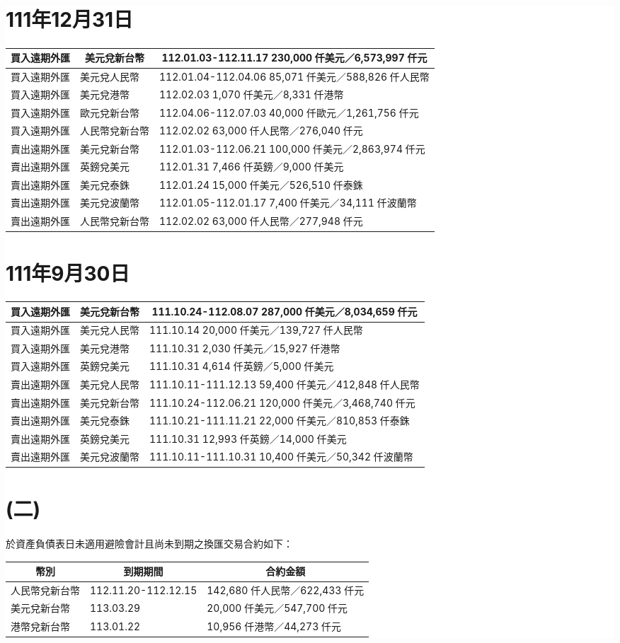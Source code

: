 # 111年12月31日

|買入遠期外匯|美元兌新台幣|112.01.03-112.11.17 230,000 仟美元／6,573,997 仟元|
|---|---|---|
|買入遠期外匯|美元兌人民幣|112.01.04-112.04.06 85,071 仟美元／588,826 仟人民幣|
|買入遠期外匯|美元兌港幣|112.02.03 1,070 仟美元／8,331 仟港幣|
|買入遠期外匯|歐元兌新台幣|112.04.06-112.07.03 40,000 仟歐元／1,261,756 仟元|
|買入遠期外匯|人民幣兌新台幣|112.02.02 63,000 仟人民幣／276,040 仟元|
|賣出遠期外匯|美元兌新台幣|112.01.03-112.06.21 100,000 仟美元／2,863,974 仟元|
|賣出遠期外匯|英鎊兌美元|112.01.31 7,466 仟英鎊／9,000 仟美元|
|賣出遠期外匯|美元兌泰銖|112.01.24 15,000 仟美元／526,510 仟泰銖|
|賣出遠期外匯|美元兌波蘭幣|112.01.05-112.01.17 7,400 仟美元／34,111 仟波蘭幣|
|賣出遠期外匯|人民幣兌新台幣|112.02.02 63,000 仟人民幣／277,948 仟元|

# 111年9月30日

|買入遠期外匯|美元兌新台幣|111.10.24-112.08.07 287,000 仟美元／8,034,659 仟元|
|---|---|---|
|買入遠期外匯|美元兌人民幣|111.10.14 20,000 仟美元／139,727 仟人民幣|
|買入遠期外匯|美元兌港幣|111.10.31 2,030 仟美元／15,927 仟港幣|
|買入遠期外匯|英鎊兌美元|111.10.31 4,614 仟英鎊／5,000 仟美元|
|賣出遠期外匯|美元兌人民幣|111.10.11-111.12.13 59,400 仟美元／412,848 仟人民幣|
|賣出遠期外匯|美元兌新台幣|111.10.24-112.06.21 120,000 仟美元／3,468,740 仟元|
|賣出遠期外匯|美元兌泰銖|111.10.21-111.11.21 22,000 仟美元／810,853 仟泰銖|
|賣出遠期外匯|英鎊兌美元|111.10.31 12,993 仟英鎊／14,000 仟美元|
|賣出遠期外匯|美元兌波蘭幣|111.10.11-111.10.31 10,400 仟美元／50,342 仟波蘭幣|合併公司從事遠期外匯交易之目的，主要係為規避外幣資產及負債因匯率波動產生之風險。

# (二)

於資產負債表日未適用避險會計且尚未到期之換匯交易合約如下：

|幣別|到期期間|合約金額|
|---|---|---|
|人民幣兌新台幣|112.11.20-112.12.15|142,680 仟人民幣／622,433 仟元|
|美元兌新台幣|113.03.29|20,000 仟美元／547,700 仟元|
|港幣兌新台幣|113.01.22|10,956 仟港幣／44,273 仟元|
